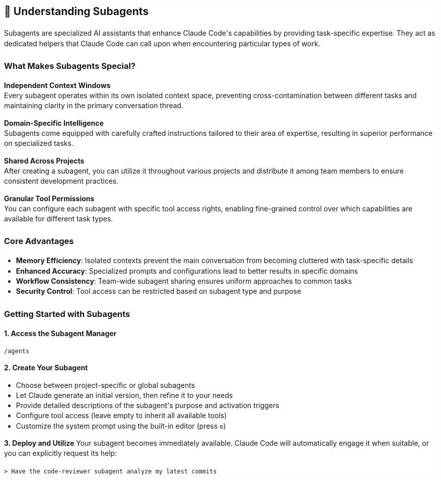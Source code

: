 ## 🤖 Understanding Subagents

Subagents are specialized AI assistants that enhance Claude Code's capabilities by providing task-specific expertise. They act as dedicated helpers that Claude Code can call upon when encountering particular types of work.

### What Makes Subagents Special?

**Independent Context Windows**  
Every subagent operates within its own isolated context space, preventing cross-contamination between different tasks and maintaining clarity in the primary conversation thread.

**Domain-Specific Intelligence**  
Subagents come equipped with carefully crafted instructions tailored to their area of expertise, resulting in superior performance on specialized tasks.

**Shared Across Projects**  
After creating a subagent, you can utilize it throughout various projects and distribute it among team members to ensure consistent development practices.

**Granular Tool Permissions**  
You can configure each subagent with specific tool access rights, enabling fine-grained control over which capabilities are available for different task types.

### Core Advantages

- **Memory Efficiency**: Isolated contexts prevent the main conversation from becoming cluttered with task-specific details
- **Enhanced Accuracy**: Specialized prompts and configurations lead to better results in specific domains
- **Workflow Consistency**: Team-wide subagent sharing ensures uniform approaches to common tasks
- **Security Control**: Tool access can be restricted based on subagent type and purpose

### Getting Started with Subagents

**1. Access the Subagent Manager**

```bash
/agents
```

**2. Create Your Subagent**

- Choose between project-specific or global subagents
- Let Claude generate an initial version, then refine it to your needs
- Provide detailed descriptions of the subagent's purpose and activation triggers
- Configure tool access (leave empty to inherit all available tools)
- Customize the system prompt using the built-in editor (press `e`)

**3. Deploy and Utilize**
Your subagent becomes immediately available. Claude Code will automatically engage it when suitable, or you can explicitly request its help:

```
> Have the code-reviewer subagent analyze my latest commits
```
